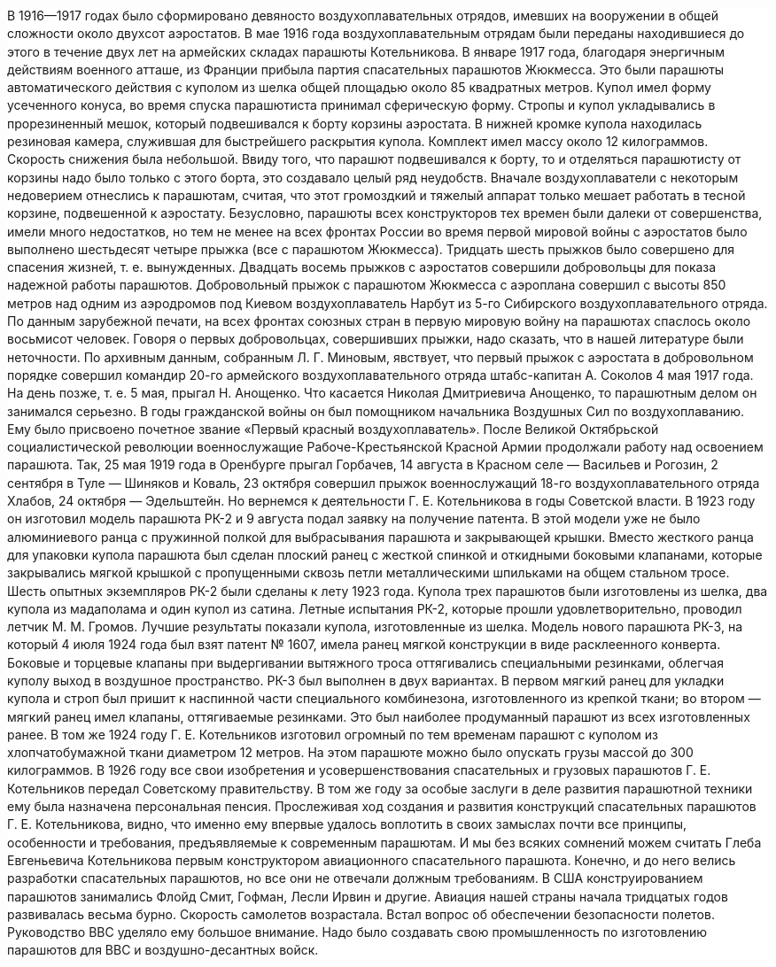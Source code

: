    В 1916—1917 годах было сформировано девяносто воздухоплавательных отрядов, имевших на вооружении в общей сложности около двухсот аэростатов. В мае 1916 года воздухоплавательным отрядам были переданы находившиеся до этого в течение двух лет на армейских складах парашюты Котельникова. В январе 1917 года, благодаря энергичным действиям военного атташе, из Франции прибыла партия спасательных парашютов Жюкмесса. Это были парашюты автоматического действия с куполом из шелка общей площадью около 85 квадратных метров. Купол имел форму усеченного конуса, во время спуска парашютиста принимал сферическую форму. Стропы и купол укладывались в прорезиненный мешок, который подвешивался к борту корзины аэростата. В нижней кромке купола находилась резиновая камера, служившая для быстрейшего раскрытия купола. Комплект имел массу около 12 килограммов. Скорость снижения была небольшой. Ввиду того, что парашют подвешивался к борту, то и отделяться парашютисту от корзины надо было только с этого борта, это создавало целый ряд неудобств.
   Вначале воздухоплаватели с некоторым недоверием отнеслись к парашютам, считая, что этот громоздкий и тяжелый аппарат только мешает работать в тесной корзине, подвешенной к аэростату. Безусловно, парашюты всех конструкторов тех времен были далеки от совершенства, имели много недостатков, но тем не менее на всех фронтах России во время первой мировой войны с аэростатов было выполнено шестьдесят четыре прыжка (все с парашютом Жюкмесса). Тридцать шесть прыжков было совершено для спасения жизней, т. е. вынужденных. Двадцать восемь прыжков с аэростатов совершили добровольцы для показа надежной работы парашютов.
   Добровольный прыжок с парашютом Жюкмесса с аэроплана совершил с высоты 850 метров над одним из аэродромов под Киевом воздухоплаватель Нарбут из 5-го Сибирского воздухоплавательного отряда.
   По данным зарубежной печати, на всех фронтах союзных стран в первую мировую войну на парашютах спаслось около восьмисот человек.
   Говоря о первых добровольцах, совершивших прыжки, надо сказать, что в нашей литературе были неточности. По архивным данным, собранным Л. Г. Миновым, явствует, что первый прыжок с аэростата в добровольном порядке совершил командир 20-го армейского воздухоплавательного отряда штабс-капитан А. Соколов 4 мая 1917 года. На день позже, т. е. 5 мая, прыгал Н. Анощенко.
   Что касается Николая Дмитриевича Анощенко, то парашютным делом он занимался серьезно. В годы гражданской войны он был помощником начальника Воздушных Сил по воздухоплаванию. Ему было присвоено почетное звание «Первый красный воздухоплаватель».
   После Великой Октябрьской социалистической революции военнослужащие Рабоче-Крестьянской Красной Армии продолжали работу над освоением парашюта. Так, 25 мая 1919 года в Оренбурге прыгал Горбачев, 14 августа в Красном селе — Васильев и Рогозин, 2 сентября в Туле — Шиняков и Коваль, 23 октября совершил прыжок военнослужащий 18-го воздухоплавательного отряда Хлабов, 24 октября — Эдельштейн.
   Но вернемся к деятельности Г. Е. Котельникова в годы Советской власти. В 1923 году он изготовил модель парашюта РК-2 и 9 августа подал заявку на получение патента. В этой модели уже не было алюминиевого ранца с пружинной полкой для выбрасывания парашюта и закрывающей крышки. Вместо жесткого ранца для упаковки купола парашюта был сделан плоский ранец с жесткой спинкой и откидными боковыми клапанами, которые закрывались мягкой крышкой с пропущенными сквозь петли металлическими шпильками на общем стальном тросе. Шесть опытных экземпляров РК-2 были сделаны к лету 1923 года. Купола трех парашютов были изготовлены из шелка, два купола из мадаполама и один купол из сатина. Летные испытания РК-2, которые прошли удовлетворительно, проводил летчик М. М. Громов. Лучшие результаты показали купола, изготовленные из шелка.
   Модель нового парашюта РК-3, на который 4 июля 1924 года был взят патент № 1607, имела ранец мягкой конструкции в виде расклеенного конверта. Боковые и торцевые клапаны при выдергивании вытяжного троса оттягивались специальными резинками, облегчая куполу выход в воздушное пространство. РК-3 был выполнен в двух вариантах. В первом мягкий ранец для укладки купола и строп был пришит к наспинной части специального комбинезона, изготовленного из крепкой ткани; во втором — мягкий ранец имел клапаны, оттягиваемые резинками. Это был наиболее продуманный парашют из всех изготовленных ранее.
   В том же 1924 году Г. Е. Котельников изготовил огромный по тем временам парашют с куполом из хлопчатобумажной ткани диаметром 12 метров. На этом парашюте можно было опускать грузы массой до 300 килограммов.
   В 1926 году все свои изобретения и усовершенствования спасательных и грузовых парашютов Г. Е. Котельников передал Советскому правительству. В том же году за особые заслуги в деле развития парашютной техники ему была назначена персональная пенсия.
   Прослеживая ход создания и развития конструкций спасательных парашютов Г. Е. Котельникова, видно, что именно ему впервые удалось воплотить в своих замыслах почти все принципы, особенности и требования, предъявляемые к современным парашютам. И мы без всяких сомнений можем считать Глеба Евгеньевича Котельникова первым конструктором авиационного спасательного парашюта. Конечно, и до него велись разработки спасательных парашютов, но все они не отвечали должным требованиям. В США конструированием парашютов занимались Флойд Смит, Гофман, Лесли Ирвин и другие.
   Авиация нашей страны начала тридцатых годов развивалась весьма бурно. Скорость самолетов возрастала. Встал вопрос об обеспечении безопасности полетов. Руководство ВВС уделяло ему большое внимание. Надо было создавать свою промышленность по изготовлению парашютов для ВВС и воздушно-десантных войск.